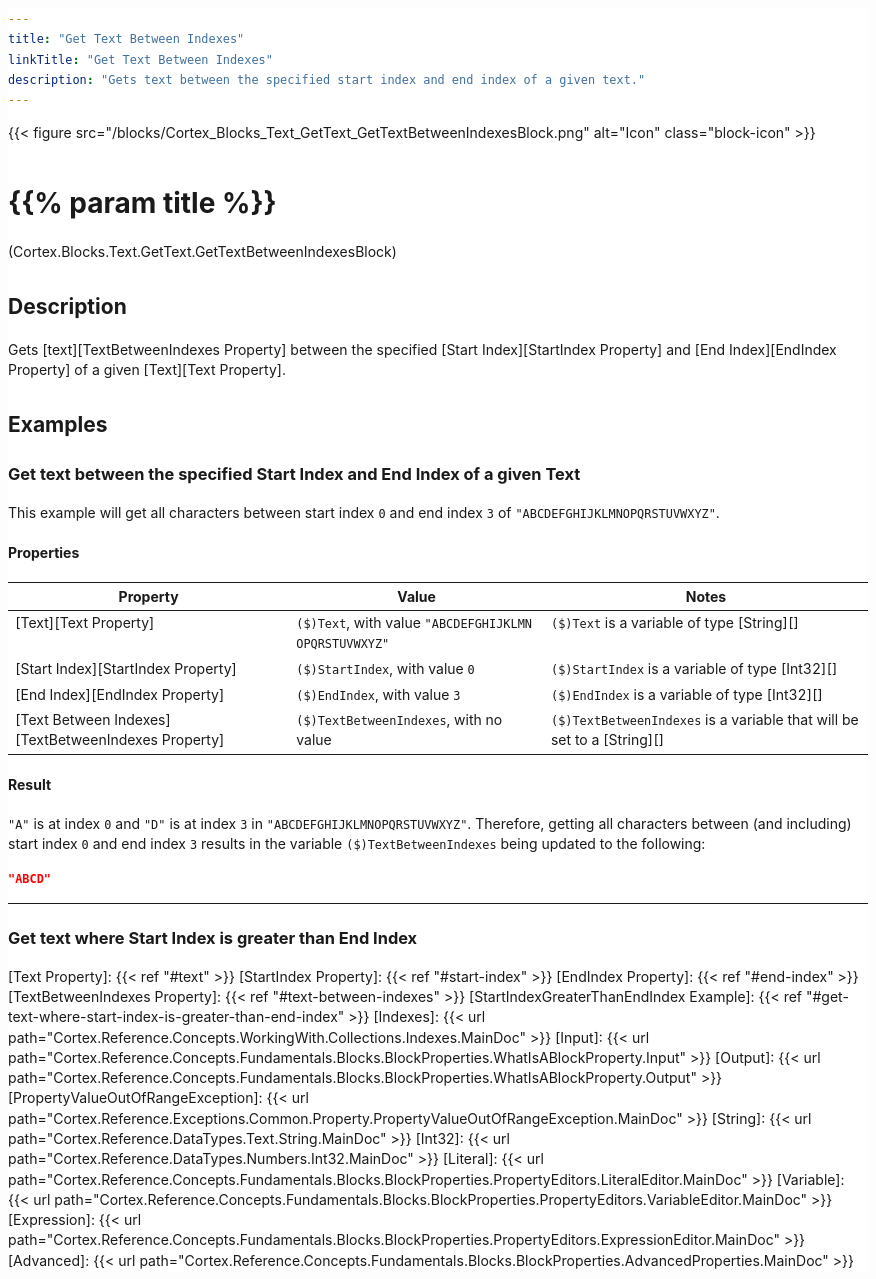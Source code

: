 ```yaml
---
title: "Get Text Between Indexes"
linkTitle: "Get Text Between Indexes"
description: "Gets text between the specified start index and end index of a given text."
---
```


{{< figure src="/blocks/Cortex_Blocks_Text_GetText_GetTextBetweenIndexesBlock.png" alt="Icon" class="block-icon" >}}

# {{% param title %}}

<p class="namespace">(Cortex.Blocks.Text.GetText.GetTextBetweenIndexesBlock)</p>

## Description

Gets [text][TextBetweenIndexes Property] between the specified [Start Index][StartIndex Property] and [End Index][EndIndex Property] of a given [Text][Text Property].

## Examples

### Get text between the specified Start Index and End Index of a given Text

This example will get all characters between start index `0` and end index `3` of `"ABCDEFGHIJKLMNOPQRSTUVWXYZ"`.

#### Properties

| Property           | Value                     | Notes                                    |
|--------------------|---------------------------|------------------------------------------|
| [Text][Text Property] | `($)Text`, with value `"ABCDEFGHIJKLMNOPQRSTUVWXYZ"` | `($)Text` is a variable of type [String][] |
| [Start Index][StartIndex Property] | `($)StartIndex`, with value `0` | `($)StartIndex` is a variable of type [Int32][] |
| [End Index][EndIndex Property] | `($)EndIndex`, with value `3` | `($)EndIndex` is a variable of type [Int32][] |
| [Text Between Indexes][TextBetweenIndexes Property] | `($)TextBetweenIndexes`, with no value | `($)TextBetweenIndexes` is a variable that will be set to a [String][] |

#### Result

`"A"` is at index `0` and `"D"` is at index `3` in `"ABCDEFGHIJKLMNOPQRSTUVWXYZ"`. Therefore, getting all characters between (and including) start index `0` and end index `3` results in the variable `($)TextBetweenIndexes` being updated to the following:

```json
"ABCD"
```

***

### Get text where Start Index is greater than End Index


[Text Property]: {{< ref "#text" >}}
[StartIndex Property]: {{< ref "#start-index" >}}
[EndIndex Property]: {{< ref "#end-index" >}}
[TextBetweenIndexes Property]: {{< ref "#text-between-indexes" >}}
[StartIndexGreaterThanEndIndex Example]: {{< ref "#get-text-where-start-index-is-greater-than-end-index" >}}
[Indexes]: {{< url path="Cortex.Reference.Concepts.WorkingWith.Collections.Indexes.MainDoc" >}}
[Input]: {{< url path="Cortex.Reference.Concepts.Fundamentals.Blocks.BlockProperties.WhatIsABlockProperty.Input" >}}
[Output]: {{< url path="Cortex.Reference.Concepts.Fundamentals.Blocks.BlockProperties.WhatIsABlockProperty.Output" >}}
[PropertyValueOutOfRangeException]: {{< url path="Cortex.Reference.Exceptions.Common.Property.PropertyValueOutOfRangeException.MainDoc" >}}
[String]: {{< url path="Cortex.Reference.DataTypes.Text.String.MainDoc" >}}
[Int32]: {{< url path="Cortex.Reference.DataTypes.Numbers.Int32.MainDoc" >}}
[Literal]: {{< url path="Cortex.Reference.Concepts.Fundamentals.Blocks.BlockProperties.PropertyEditors.LiteralEditor.MainDoc" >}}
[Variable]: {{< url path="Cortex.Reference.Concepts.Fundamentals.Blocks.BlockProperties.PropertyEditors.VariableEditor.MainDoc" >}}
[Expression]: {{< url path="Cortex.Reference.Concepts.Fundamentals.Blocks.BlockProperties.PropertyEditors.ExpressionEditor.MainDoc" >}}
[Advanced]: {{< url path="Cortex.Reference.Concepts.Fundamentals.Blocks.BlockProperties.AdvancedProperties.MainDoc" >}}